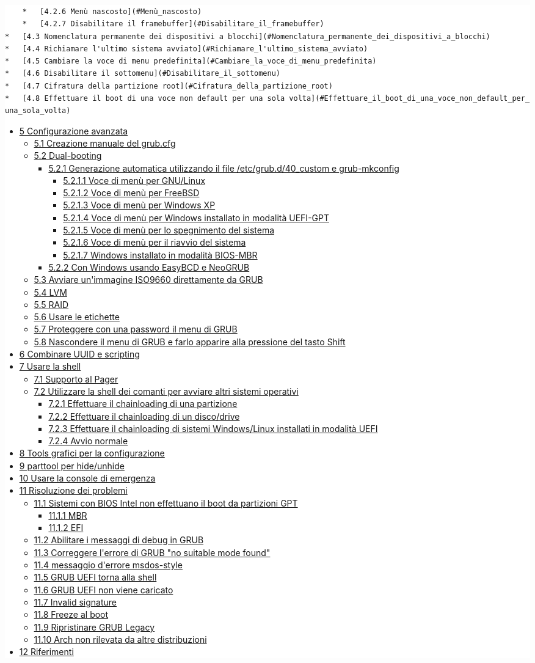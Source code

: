         *   [4.2.6 Menù nascosto](#Menù_nascosto)
        *   [4.2.7 Disabilitare il framebuffer](#Disabilitare_il_framebuffer)
    *   [4.3 Nomenclatura permanente dei dispositivi a blocchi](#Nomenclatura_permanente_dei_dispositivi_a_blocchi)
    *   [4.4 Richiamare l'ultimo sistema avviato](#Richiamare_l'ultimo_sistema_avviato)
    *   [4.5 Cambiare la voce di menu predefinita](#Cambiare_la_voce_di_menu_predefinita)
    *   [4.6 Disabilitare il sottomenu](#Disabilitare_il_sottomenu)
    *   [4.7 Cifratura della partizione root](#Cifratura_della_partizione_root)
    *   [4.8 Effettuare il boot di una voce non default per una sola volta](#Effettuare_il_boot_di_una_voce_non_default_per_una_sola_volta)
*   [5 Configurazione avanzata](#Configurazione_avanzata)
    *   [5.1 Creazione manuale del grub.cfg](#Creazione_manuale_del_grub.cfg)
    *   [5.2 Dual-booting](#Dual-booting)
        *   [5.2.1 Generazione automatica utilizzando il file /etc/grub.d/40_custom e grub-mkconfig](#Generazione_automatica_utilizzando_il_file_/etc/grub.d/40_custom_e_grub-mkconfig)
            *   [5.2.1.1 Voce di menù per GNU/Linux](#Voce_di_menù_per_GNU/Linux)
            *   [5.2.1.2 Voce di menù per FreeBSD](#Voce_di_menù_per_FreeBSD)
            *   [5.2.1.3 Voce di menù per Windows XP](#Voce_di_menù_per_Windows_XP)
            *   [5.2.1.4 Voce di menù per Windows installato in modalità UEFI-GPT](#Voce_di_menù_per_Windows_installato_in_modalità_UEFI-GPT)
            *   [5.2.1.5 Voce di menù per lo spegnimento del sistema](#Voce_di_menù_per_lo_spegnimento_del_sistema)
            *   [5.2.1.6 Voce di menù per il riavvio del sistema](#Voce_di_menù_per_il_riavvio_del_sistema)
            *   [5.2.1.7 Windows installato in modalità BIOS-MBR](#Windows_installato_in_modalità_BIOS-MBR)
        *   [5.2.2 Con Windows usando EasyBCD e NeoGRUB](#Con_Windows_usando_EasyBCD_e_NeoGRUB)
    *   [5.3 Avviare un'immagine ISO9660 direttamente da GRUB](#Avviare_un'immagine_ISO9660_direttamente_da_GRUB)
    *   [5.4 LVM](#LVM)
    *   [5.5 RAID](#RAID)
    *   [5.6 Usare le etichette](#Usare_le_etichette)
    *   [5.7 Proteggere con una password il menu di GRUB](#Proteggere_con_una_password_il_menu_di_GRUB)
    *   [5.8 Nascondere il menu di GRUB e farlo apparire alla pressione del tasto Shift](#Nascondere_il_menu_di_GRUB_e_farlo_apparire_alla_pressione_del_tasto_Shift)
*   [6 Combinare UUID e scripting](#Combinare_UUID_e_scripting)
*   [7 Usare la shell](#Usare_la_shell)
    *   [7.1 Supporto al Pager](#Supporto_al_Pager)
    *   [7.2 Utilizzare la shell dei comanti per avviare altri sistemi operativi](#Utilizzare_la_shell_dei_comanti_per_avviare_altri_sistemi_operativi)
        *   [7.2.1 Effettuare il chainloading di una partizione](#Effettuare_il_chainloading_di_una_partizione)
        *   [7.2.2 Effettuare il chainloading di un disco/drive](#Effettuare_il_chainloading_di_un_disco/drive)
        *   [7.2.3 Effettuare il chainloading di sistemi Windows/Linux installati in modalità UEFI](#Effettuare_il_chainloading_di_sistemi_Windows/Linux_installati_in_modalità_UEFI)
        *   [7.2.4 Avvio normale](#Avvio_normale)
*   [8 Tools grafici per la configurazione](#Tools_grafici_per_la_configurazione)
*   [9 parttool per hide/unhide](#parttool_per_hide/unhide)
*   [10 Usare la console di emergenza](#Usare_la_console_di_emergenza)
*   [11 Risoluzione dei problemi](#Risoluzione_dei_problemi)
    *   [11.1 Sistemi con BIOS Intel non effettuano il boot da partizioni GPT](#Sistemi_con_BIOS_Intel_non_effettuano_il_boot_da_partizioni_GPT)
        *   [11.1.1 MBR](#MBR)
        *   [11.1.2 EFI](#EFI)
    *   [11.2 Abilitare i messaggi di debug in GRUB](#Abilitare_i_messaggi_di_debug_in_GRUB)
    *   [11.3 Correggere l'errore di GRUB "no suitable mode found"](#Correggere_l'errore_di_GRUB_"no_suitable_mode_found")
    *   [11.4 messaggio d'errore msdos-style](#messaggio_d'errore_msdos-style)
    *   [11.5 GRUB UEFI torna alla shell](#GRUB_UEFI_torna_alla_shell)
    *   [11.6 GRUB UEFI non viene caricato](#GRUB_UEFI_non_viene_caricato)
    *   [11.7 Invalid signature](#Invalid_signature)
    *   [11.8 Freeze al boot](#Freeze_al_boot)
    *   [11.9 Ripristinare GRUB Legacy](#Ripristinare_GRUB_Legacy)
    *   [11.10 Arch non rilevata da altre distribuzioni](#Arch_non_rilevata_da_altre_distribuzioni)
*   [12 Riferimenti](#Riferimenti)